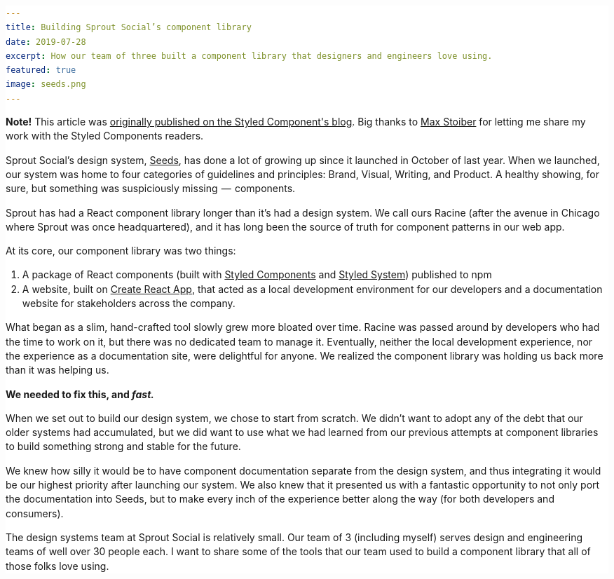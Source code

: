 ```yaml
---
title: Building Sprout Social’s component library
date: 2019-07-28
excerpt: How our team of three built a component library that designers and engineers love using.
featured: true
image: seeds.png
---
```


<aside class='callout'>

<b>Note!</b> This article was [originally published on the Styled Component's blog](https://medium.com/styled-components/how-to-build-a-great-component-library-a40d974a412d). Big thanks to [Max Stoiber](https://twitter.com/mxstbr) for letting me share my work with the Styled Components readers.

</aside>

Sprout Social’s design system, [Seeds](https://seeds.sproutsocial.com), has done a lot of growing up since it launched in October of last year. When we launched, our system was home to four categories of guidelines and principles: Brand, Visual, Writing, and Product. A healthy showing, for sure, but something was suspiciously missing  —  components.

Sprout has had a React component library longer than it’s had a design system. We call ours Racine (after the avenue in Chicago where Sprout was once headquartered), and it has long been the source of truth for component patterns in our web app.

At its core, our component library was two things:

1. A package of React components (built with [Styled Components](https://www.styled-components.com) and [Styled System](https://styled-system.com)) published to npm
2. A website, built on [Create React App](https://facebook.github.io/create-react-app/), that acted as a local development environment for our developers and a documentation website for stakeholders across the company.

What began as a slim, hand-crafted tool slowly grew more bloated over time. Racine was passed around by developers who had the time to work on it, but there was no dedicated team to manage it. Eventually, neither the local development experience, nor the experience as a documentation site, were delightful for anyone. We realized the component library was holding us back more than it was helping us.

**We needed to fix this, and _fast._**

When we set out to build our design system, we chose to start from scratch. We didn’t want to adopt any of the debt that our older systems had accumulated, but we did want to use what we had learned from our previous attempts at component libraries to build something strong and stable for the future.

We knew how silly it would be to have component documentation separate from the design system, and thus integrating it would be our highest priority after launching our system. We also knew that it presented us with a fantastic opportunity to not only port the documentation into Seeds, but to make every inch of the experience better along the way (for both developers and consumers).

The design systems team at Sprout Social is relatively small. Our team of 3 (including myself) serves design and engineering teams of well over 30 people each. I want to share some of the tools that our team used to build a component library that all of those folks love using.
